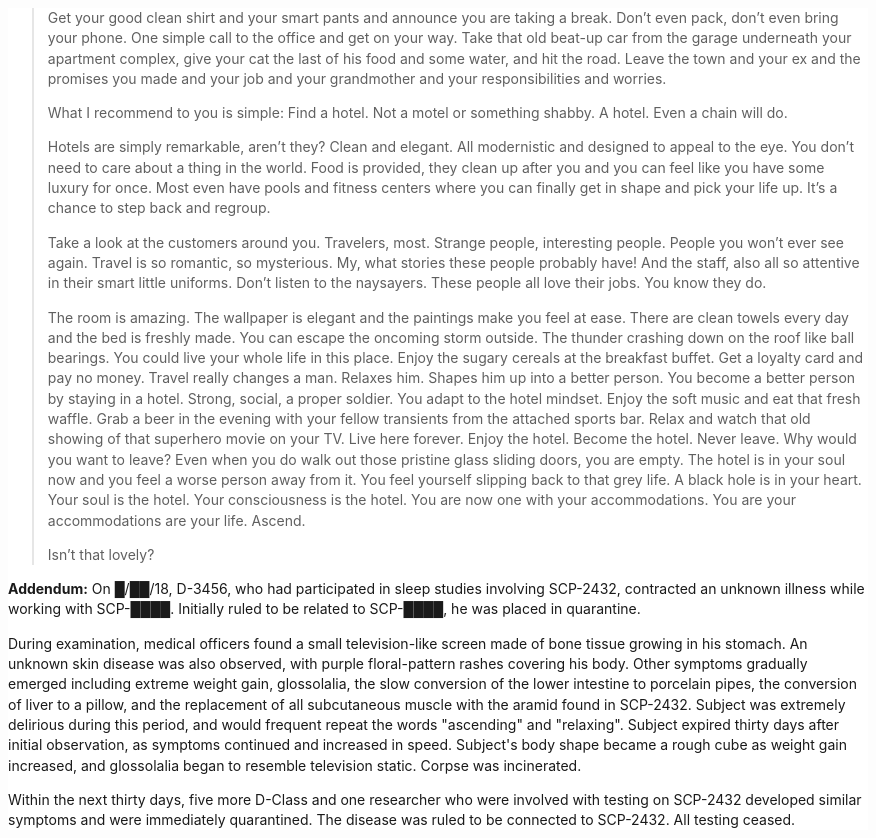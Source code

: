 > Get your good clean shirt and your smart pants and announce you are taking a break. Don’t even pack, don’t even bring your phone. One simple call to the office and get on your way. Take that old beat-up car from the garage underneath your apartment complex, give your cat the last of his food and some water, and hit the road. Leave the town and your ex and the promises you made and your job and your grandmother and your responsibilities and worries.
> 
> What I recommend to you is simple: Find a hotel. Not a motel or something shabby. A hotel. Even a chain will do.
> 
> Hotels are simply remarkable, aren’t they? Clean and elegant. All modernistic and designed to appeal to the eye. You don’t need to care about a thing in the world. Food is provided, they clean up after you and you can feel like you have some luxury for once. Most even have pools and fitness centers where you can finally get in shape and pick your life up. It’s a chance to step back and regroup.
> 
> Take a look at the customers around you. Travelers, most. Strange people, interesting people. People you won’t ever see again. Travel is so romantic, so mysterious. My, what stories these people probably have! And the staff, also all so attentive in their smart little uniforms. Don’t listen to the naysayers. These people all love their jobs. You know they do.
> 
> The room is amazing. The wallpaper is elegant and the paintings make you feel at ease. There are clean towels every day and the bed is freshly made. You can escape the oncoming storm outside. The thunder crashing down on the roof like ball bearings. You could live your whole life in this place. Enjoy the sugary cereals at the breakfast buffet. Get a loyalty card and pay no money. Travel really changes a man. Relaxes him. Shapes him up into a better person. You become a better person by staying in a hotel. Strong, social, a proper soldier. You adapt to the hotel mindset. Enjoy the soft music and eat that fresh waffle. Grab a beer in the evening with your fellow transients from the attached sports bar. Relax and watch that old showing of that superhero movie on your TV. Live here forever. Enjoy the hotel. Become the hotel. Never leave. Why would you want to leave? Even when you do walk out those pristine glass sliding doors, you are empty. The hotel is in your soul now and you feel a worse person away from it. You feel yourself slipping back to that grey life. A black hole is in your heart. Your soul is the hotel. Your consciousness is the hotel. You are now one with your accommodations. You are your accommodations are your life. Ascend.
> 
> Isn’t that lovely?

**Addendum:** On █/██/18, D-3456, who had participated in sleep studies involving SCP-2432, contracted an unknown illness while working with SCP-████. Initially ruled to be related to SCP-████, he was placed in quarantine.

During examination, medical officers found a small television-like screen made of bone tissue growing in his stomach. An unknown skin disease was also observed, with purple floral-pattern rashes covering his body. Other symptoms gradually emerged including extreme weight gain, glossolalia, the slow conversion of the lower intestine to porcelain pipes, the conversion of liver to a pillow, and the replacement of all subcutaneous muscle with the aramid found in SCP-2432. Subject was extremely delirious during this period, and would frequent repeat the words "ascending" and "relaxing". Subject expired thirty days after initial observation, as symptoms continued and increased in speed. Subject's body shape became a rough cube as weight gain increased, and glossolalia began to resemble television static. Corpse was incinerated.

Within the next thirty days, five more D-Class and one researcher who were involved with testing on SCP-2432 developed similar symptoms and were immediately quarantined. The disease was ruled to be connected to SCP-2432. All testing ceased.